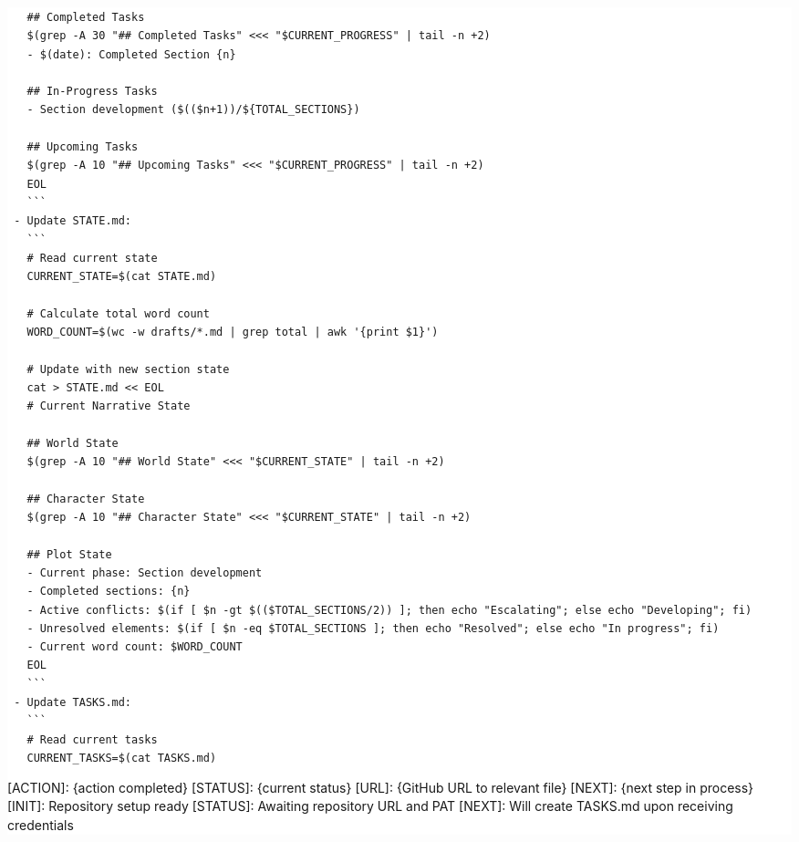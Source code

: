        ## Completed Tasks
       $(grep -A 30 "## Completed Tasks" <<< "$CURRENT_PROGRESS" | tail -n +2)
       - $(date): Completed Section {n}
       
       ## In-Progress Tasks
       - Section development ($(($n+1))/${TOTAL_SECTIONS})
       
       ## Upcoming Tasks
       $(grep -A 10 "## Upcoming Tasks" <<< "$CURRENT_PROGRESS" | tail -n +2)
       EOL
       ```
     - Update STATE.md:
       ```
       # Read current state
       CURRENT_STATE=$(cat STATE.md)
       
       # Calculate total word count
       WORD_COUNT=$(wc -w drafts/*.md | grep total | awk '{print $1}')
       
       # Update with new section state
       cat > STATE.md << EOL
       # Current Narrative State
       
       ## World State
       $(grep -A 10 "## World State" <<< "$CURRENT_STATE" | tail -n +2)
       
       ## Character State
       $(grep -A 10 "## Character State" <<< "$CURRENT_STATE" | tail -n +2)
       
       ## Plot State
       - Current phase: Section development
       - Completed sections: {n}
       - Active conflicts: $(if [ $n -gt $(($TOTAL_SECTIONS/2)) ]; then echo "Escalating"; else echo "Developing"; fi)
       - Unresolved elements: $(if [ $n -eq $TOTAL_SECTIONS ]; then echo "Resolved"; else echo "In progress"; fi)
       - Current word count: $WORD_COUNT
       EOL
       ```
     - Update TASKS.md:
       ```
       # Read current tasks
       CURRENT_TASKS=$(cat TASKS.md)
       

  [ACTION]: {action completed}
  [STATUS]: {current status}
  [URL]: {GitHub URL to relevant file}
  [NEXT]: {next step in process}
[INIT]: Repository setup ready
[STATUS]: Awaiting repository URL and PAT
[NEXT]: Will create TASKS.md upon receiving credentials